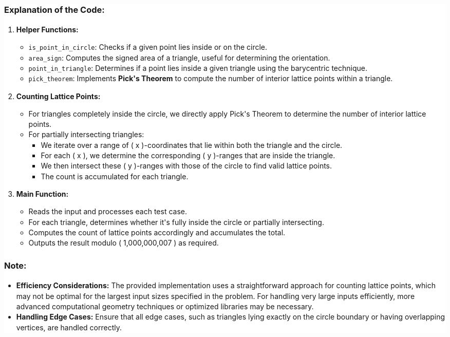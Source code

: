 ### **Explanation of the Code:**

1. **Helper Functions:**
   - `is_point_in_circle`: Checks if a given point lies inside or on the circle.
   - `area_sign`: Computes the signed area of a triangle, useful for determining the orientation.
   - `point_in_triangle`: Determines if a point lies inside a given triangle using the barycentric technique.
   - `pick_theorem`: Implements **Pick's Theorem** to compute the number of interior lattice points within a triangle.

2. **Counting Lattice Points:**
   - For triangles completely inside the circle, we directly apply Pick's Theorem to determine the number of interior lattice points.
   - For partially intersecting triangles:
     - We iterate over a range of \( x \)-coordinates that lie within both the triangle and the circle.
     - For each \( x \), we determine the corresponding \( y \)-ranges that are inside the triangle.
     - We then intersect these \( y \)-ranges with those of the circle to find valid lattice points.
     - The count is accumulated for each triangle.

3. **Main Function:**
   - Reads the input and processes each test case.
   - For each triangle, determines whether it's fully inside the circle or partially intersecting.
   - Computes the count of lattice points accordingly and accumulates the total.
   - Outputs the result modulo \( 1,000,000,007 \) as required.

### **Note:**

- **Efficiency Considerations:** The provided implementation uses a straightforward approach for counting lattice points, which may not be optimal for the largest input sizes specified in the problem. For handling very large inputs efficiently, more advanced computational geometry techniques or optimized libraries may be necessary.
- **Handling Edge Cases:** Ensure that all edge cases, such as triangles lying exactly on the circle boundary or having overlapping vertices, are handled correctly.